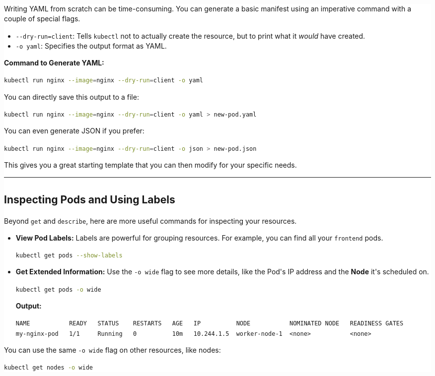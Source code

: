 Writing YAML from scratch can be time-consuming. You can generate a basic manifest using an imperative command with a couple of special flags.

  * `--dry-run=client`: Tells `kubectl` not to actually create the resource, but to print what it *would* have created.
  * `-o yaml`: Specifies the output format as YAML.

**Command to Generate YAML:**

```bash
kubectl run nginx --image=nginx --dry-run=client -o yaml
```

You can directly save this output to a file:

```bash
kubectl run nginx --image=nginx --dry-run=client -o yaml > new-pod.yaml
```

You can even generate JSON if you prefer:

```bash
kubectl run nginx --image=nginx --dry-run=client -o json > new-pod.json
```

This gives you a great starting template that you can then modify for your specific needs.

-----

## Inspecting Pods and Using Labels

Beyond `get` and `describe`, here are more useful commands for inspecting your resources.

  * **View Pod Labels:**
    Labels are powerful for grouping resources. For example, you can find all your `frontend` pods.

    ```bash
    kubectl get pods --show-labels
    ```

  * **Get Extended Information:**
    Use the `-o wide` flag to see more details, like the Pod's IP address and the **Node** it's scheduled on.

    ```bash
    kubectl get pods -o wide
    ```

    **Output:**

    ```
    NAME           READY   STATUS    RESTARTS   AGE   IP          NODE           NOMINATED NODE   READINESS GATES
    my-nginx-pod   1/1     Running   0          10m   10.244.1.5  worker-node-1  <none>           <none>
    ```

You can use the same `-o wide` flag on other resources, like nodes:

```bash
kubectl get nodes -o wide
```